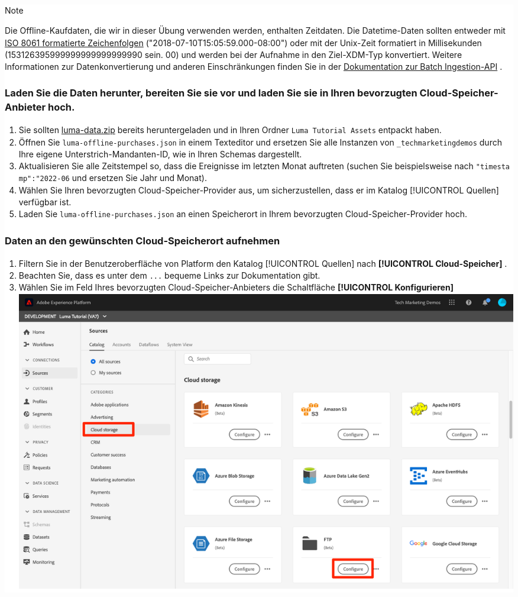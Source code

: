 >[!NOTE]
>
>Die Offline-Kaufdaten, die wir in dieser Übung verwenden werden, enthalten Zeitdaten. Die Datetime-Daten sollten entweder mit [ISO 8061 formatierte Zeichenfolgen](https://www.iso.org/iso-8601-date-and-time-format.html) (&quot;2018-07-10T15:05:59.000-08:00&quot;) oder mit der Unix-Zeit formatiert in Millisekunden (153126395999999999999999990 sein. 00) und werden bei der Aufnahme in den Ziel-XDM-Typ konvertiert. Weitere Informationen zur Datenkonvertierung und anderen Einschränkungen finden Sie in der [Dokumentation zur Batch Ingestion-API](https://experienceleague.adobe.com/docs/experience-platform/ingestion/batch/api-overview.html#types) .

### Laden Sie die Daten herunter, bereiten Sie sie vor und laden Sie sie in Ihren bevorzugten Cloud-Speicher-Anbieter hoch.

1. Sie sollten [luma-data.zip](assets/luma-data.zip) bereits heruntergeladen und in Ihren Ordner `Luma Tutorial Assets` entpackt haben.
1. Öffnen Sie `luma-offline-purchases.json` in einem Texteditor und ersetzen Sie alle Instanzen von `_techmarketingdemos` durch Ihre eigene Unterstrich-Mandanten-ID, wie in Ihren Schemas dargestellt.
1. Aktualisieren Sie alle Zeitstempel so, dass die Ereignisse im letzten Monat auftreten (suchen Sie beispielsweise nach `"timestamp":"2022-06` und ersetzen Sie Jahr und Monat).
1. Wählen Sie Ihren bevorzugten Cloud-Speicher-Provider aus, um sicherzustellen, dass er im Katalog [!UICONTROL Quellen] verfügbar ist.
1. Laden Sie `luma-offline-purchases.json` an einen Speicherort in Ihrem bevorzugten Cloud-Speicher-Provider hoch.

### Daten an den gewünschten Cloud-Speicherort aufnehmen

1. Filtern Sie in der Benutzeroberfläche von Platform den Katalog [!UICONTROL Quellen] nach **[!UICONTROL Cloud-Speicher]** .
1. Beachten Sie, dass es unter dem `...` bequeme Links zur Dokumentation gibt.
1. Wählen Sie im Feld Ihres bevorzugten Cloud-Speicher-Anbieters die Schaltfläche **[!UICONTROL Konfigurieren]**
   ![Select configure](assets/ingestion-offline-selectFTP.png)